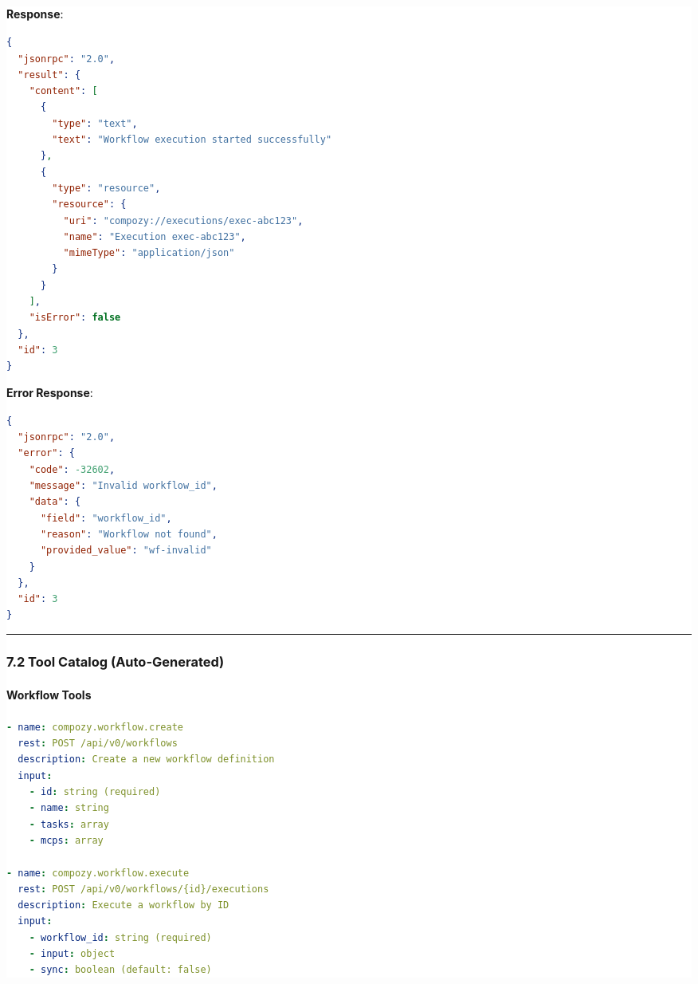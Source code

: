**Response**:
```json
{
  "jsonrpc": "2.0",
  "result": {
    "content": [
      {
        "type": "text",
        "text": "Workflow execution started successfully"
      },
      {
        "type": "resource",
        "resource": {
          "uri": "compozy://executions/exec-abc123",
          "name": "Execution exec-abc123",
          "mimeType": "application/json"
        }
      }
    ],
    "isError": false
  },
  "id": 3
}
```

**Error Response**:
```json
{
  "jsonrpc": "2.0",
  "error": {
    "code": -32602,
    "message": "Invalid workflow_id",
    "data": {
      "field": "workflow_id",
      "reason": "Workflow not found",
      "provided_value": "wf-invalid"
    }
  },
  "id": 3
}
```

---

### 7.2 Tool Catalog (Auto-Generated)

#### Workflow Tools
```yaml
- name: compozy.workflow.create
  rest: POST /api/v0/workflows
  description: Create a new workflow definition
  input:
    - id: string (required)
    - name: string
    - tasks: array
    - mcps: array

- name: compozy.workflow.execute
  rest: POST /api/v0/workflows/{id}/executions
  description: Execute a workflow by ID
  input:
    - workflow_id: string (required)
    - input: object
    - sync: boolean (default: false)

```